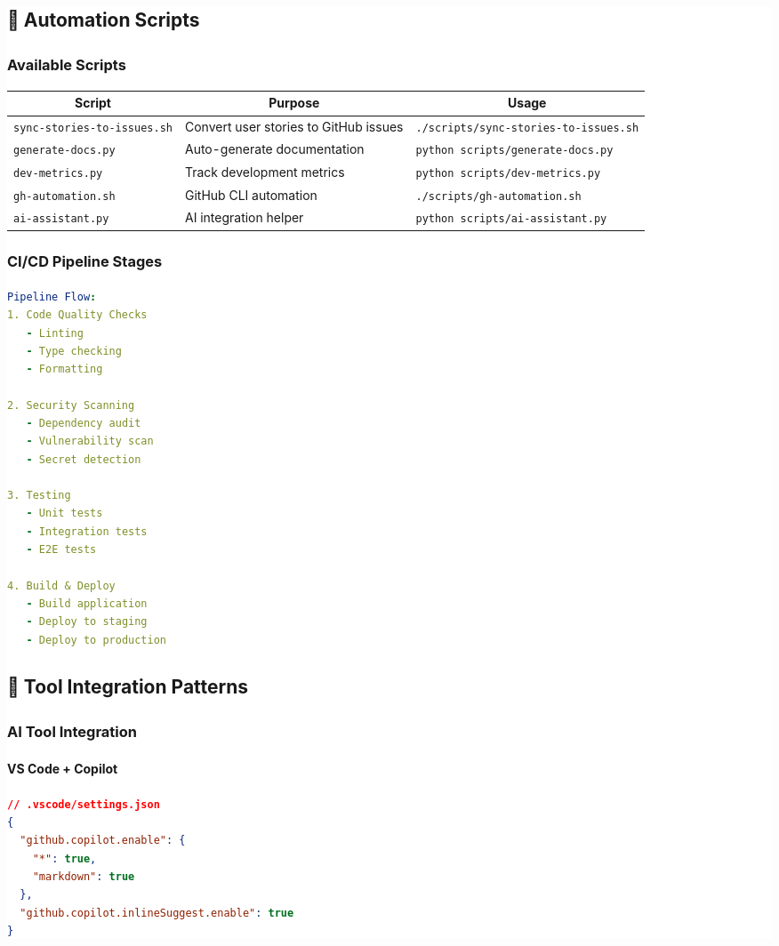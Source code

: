 ## 🤖 Automation Scripts

### Available Scripts

| Script | Purpose | Usage |
|--------|---------|-------|
| `sync-stories-to-issues.sh` | Convert user stories to GitHub issues | `./scripts/sync-stories-to-issues.sh` |
| `generate-docs.py` | Auto-generate documentation | `python scripts/generate-docs.py` |
| `dev-metrics.py` | Track development metrics | `python scripts/dev-metrics.py` |
| `gh-automation.sh` | GitHub CLI automation | `./scripts/gh-automation.sh` |
| `ai-assistant.py` | AI integration helper | `python scripts/ai-assistant.py` |

### CI/CD Pipeline Stages

```yaml
Pipeline Flow:
1. Code Quality Checks
   - Linting
   - Type checking
   - Formatting

2. Security Scanning
   - Dependency audit
   - Vulnerability scan
   - Secret detection

3. Testing
   - Unit tests
   - Integration tests
   - E2E tests

4. Build & Deploy
   - Build application
   - Deploy to staging
   - Deploy to production
```

## 🔌 Tool Integration Patterns

### AI Tool Integration

#### VS Code + Copilot
```json
// .vscode/settings.json
{
  "github.copilot.enable": {
    "*": true,
    "markdown": true
  },
  "github.copilot.inlineSuggest.enable": true
}
```
